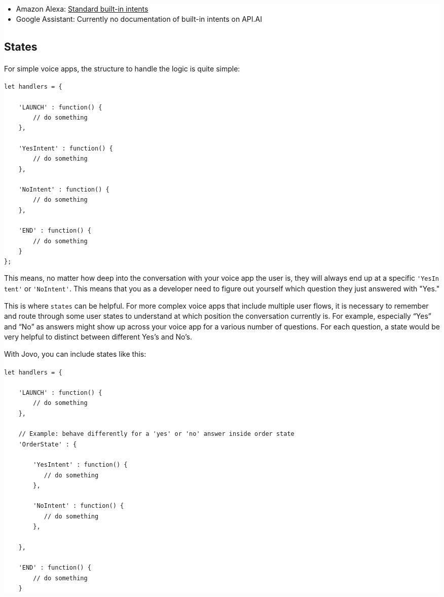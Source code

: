 * Amazon Alexa: [Standard built-in intents](https://developer.amazon.com/public/solutions/alexa/alexa-skills-kit/docs/built-in-intent-ref/standard-intents)
* Google Assistant: Currently no documentation of built-in intents on API.AI



## States

For simple voice apps, the structure to handle the logic is quite simple:

```
let handlers = {

    'LAUNCH' : function() {
        // do something
    },

    'YesIntent' : function() {
        // do something
    },

    'NoIntent' : function() {
        // do something
    },

    'END' : function() {
        // do something
    }
};
```

This means, no matter how deep into the conversation with your voice app the user is, they will always end up at a specific `'YesIntent'` or `'NoIntent'`. This means that you as a developer need to figure out yourself which question they just answered with "Yes."

This is where `states` can be helpful. For more complex voice apps that include multiple user flows, it is necessary to remember and route through some user states to understand at which position the conversation currently is. For example, especially “Yes” and “No” as answers might show up across your voice app for a various number of questions. For each question, a state would be very helpful to distinct between different Yes’s and No’s.

With Jovo, you can include states like this:

```
let handlers = {

    'LAUNCH' : function() {
        // do something
    },
    
    // Example: behave differently for a 'yes' or 'no' answer inside order state
    'OrderState' : {
        
        'YesIntent' : function() {
           // do something
        },

        'NoIntent' : function() {
           // do something
        },

    },

    'END' : function() {
        // do something
    }

```